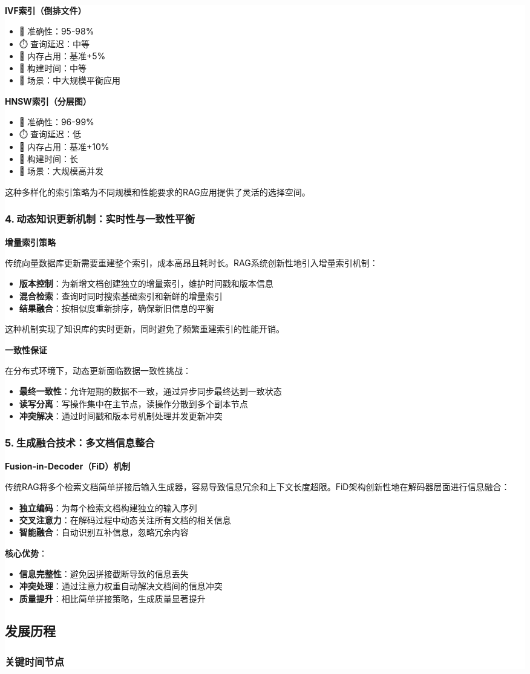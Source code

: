 **IVF索引（倒排文件）**
- 🎯 准确性：95-98%
- ⏱️ 查询延迟：中等
- 💾 内存占用：基准+5%
- 🔨 构建时间：中等
- 📍 场景：中大规模平衡应用

**HNSW索引（分层图）**
- 🎯 准确性：96-99%
- ⏱️ 查询延迟：低
- 💾 内存占用：基准+10%
- 🔨 构建时间：长
- 📍 场景：大规模高并发

这种多样化的索引策略为不同规模和性能要求的RAG应用提供了灵活的选择空间。

### 4. 动态知识更新机制：实时性与一致性平衡

**增量索引策略**

传统向量数据库更新需要重建整个索引，成本高昂且耗时长。RAG系统创新性地引入增量索引机制：

- **版本控制**：为新增文档创建独立的增量索引，维护时间戳和版本信息
- **混合检索**：查询时同时搜索基础索引和新鲜的增量索引
- **结果融合**：按相似度重新排序，确保新旧信息的平衡

这种机制实现了知识库的实时更新，同时避免了频繁重建索引的性能开销。

**一致性保证**

在分布式环境下，动态更新面临数据一致性挑战：

- **最终一致性**：允许短期的数据不一致，通过异步同步最终达到一致状态
- **读写分离**：写操作集中在主节点，读操作分散到多个副本节点
- **冲突解决**：通过时间戳和版本号机制处理并发更新冲突

### 5. 生成融合技术：多文档信息整合

**Fusion-in-Decoder（FiD）机制**

传统RAG将多个检索文档简单拼接后输入生成器，容易导致信息冗余和上下文长度超限。FiD架构创新性地在解码器层面进行信息融合：

- **独立编码**：为每个检索文档构建独立的输入序列
- **交叉注意力**：在解码过程中动态关注所有文档的相关信息
- **智能融合**：自动识别互补信息，忽略冗余内容

**核心优势**：
- **信息完整性**：避免因拼接截断导致的信息丢失
- **冲突处理**：通过注意力权重自动解决文档间的信息冲突
- **质量提升**：相比简单拼接策略，生成质量显著提升


## 发展历程

### 关键时间节点
